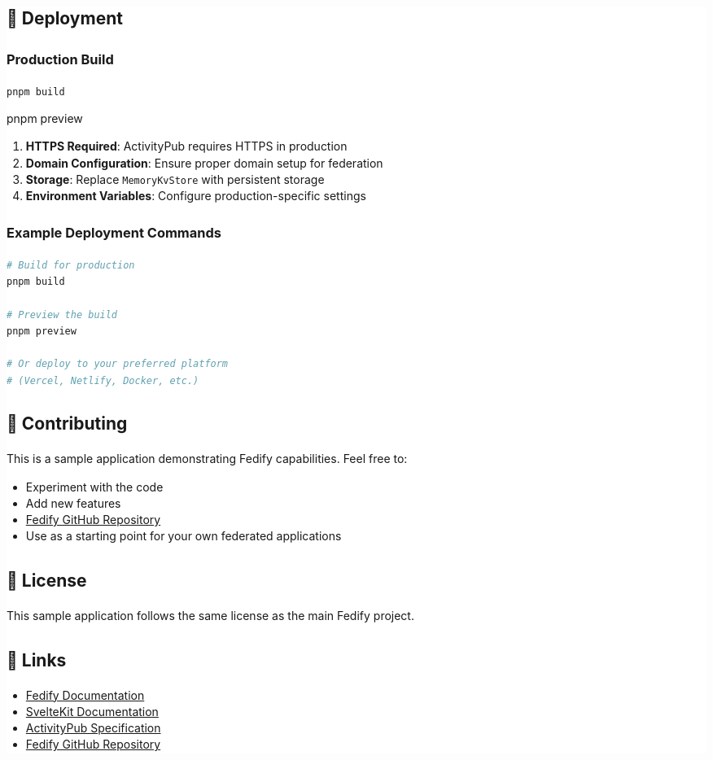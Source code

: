 🚀 Deployment
-------------

### Production Build

~~~~ bash
pnpm build
~~~~

pnpm preview

1. **HTTPS Required**: ActivityPub requires HTTPS in production
2. **Domain Configuration**: Ensure proper domain setup for federation
3. **Storage**: Replace `MemoryKvStore` with persistent storage
4. **Environment Variables**: Configure production-specific settings

### Example Deployment Commands

~~~~ bash
# Build for production
pnpm build

# Preview the build
pnpm preview

# Or deploy to your preferred platform
# (Vercel, Netlify, Docker, etc.)
~~~~

🤝 Contributing
---------------

This is a sample application demonstrating Fedify capabilities. Feel free to:

- Experiment with the code
- Add new features
- [Fedify GitHub Repository](https://github.com/fedify-dev/fedify)
- Use as a starting point for your own federated applications

📄 License
----------

This sample application follows the same license as the main Fedify project.

🔗 Links
--------

- [Fedify Documentation](https://fedify.dev)
- [SvelteKit Documentation](https://kit.svelte.dev/)
- [ActivityPub Specification](https://www.w3.org/TR/activitypub/)
- [Fedify GitHub Repository](https://github.com/fedify-dev/fedify)
